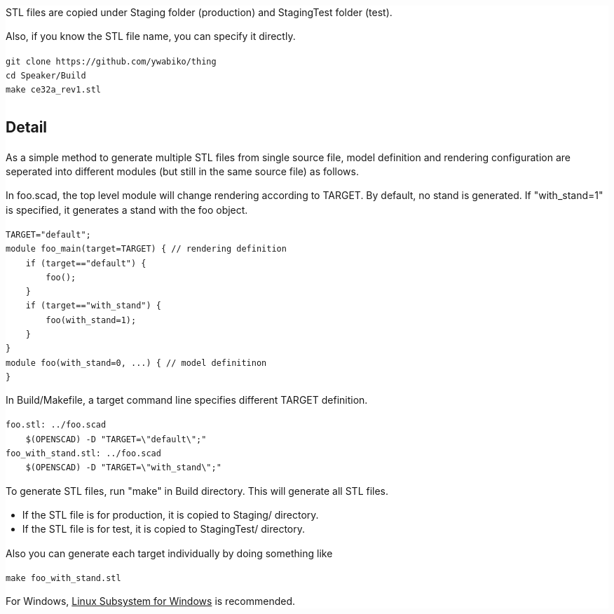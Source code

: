 STL files are copied under Staging folder (production) and StagingTest folder (test).

Also, if you know the STL file name, you can specify it directly.

    git clone https://github.com/ywabiko/thing
    cd Speaker/Build
    make ce32a_rev1.stl


## Detail

As a simple method to generate multiple STL files from single source file, model definition and rendering configuration are seperated into different modules (but still in the same source file) as follows.

In foo.scad, the top level module will change rendering according to TARGET.
By default, no stand is generated. If "with_stand=1" is specified, it generates a stand with the foo object.

    TARGET="default";
    module foo_main(target=TARGET) { // rendering definition
        if (target=="default") {
            foo();
        }
        if (target=="with_stand") {
            foo(with_stand=1);
        }
    }
    module foo(with_stand=0, ...) { // model definitinon
    }

In Build/Makefile, a target command line specifies different TARGET definition.

    foo.stl: ../foo.scad
        $(OPENSCAD) -D "TARGET=\"default\";"
    foo_with_stand.stl: ../foo.scad
        $(OPENSCAD) -D "TARGET=\"with_stand\";"

To generate STL files, run "make" in Build directory. This will generate all STL files.
  - If the STL file is for production, it is copied to Staging/ directory.
  - If the STL file is for test, it is copied to StagingTest/ directory.

Also you can generate each target individually by doing something like

    make foo_with_stand.stl


For Windows, [Linux Subsystem for Windows](https://msdn.microsoft.com/ja-jp/commandline/wsl/install_guide) is recommended.
